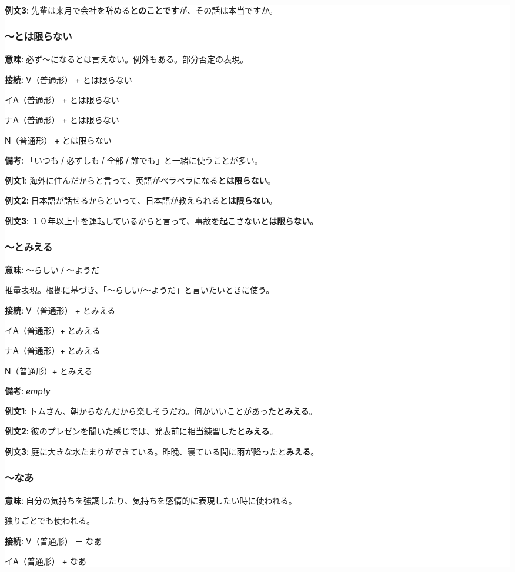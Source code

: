 **例文3**: 先輩は来月で会社を辞める**とのことです**が、その話は本当ですか。

### 〜とは限らない

**意味**: 必ず～になるとは言えない。例外もある。部分否定の表現。

**接続**: 
V（普通形） + とは限らない

イA（普通形） + とは限らない

ナA（普通形） + とは限らない

N（普通形） + とは限らない


**備考**: 
「いつも / 必ずしも / 全部 / 誰でも」と一緒に使うことが多い。

**例文1**: 海外に住んだからと言って、英語がペラペラになる**とは限らない**。

**例文2**: 日本語が話せるからといって、日本語が教えられる**とは限らない**。

**例文3**: １０年以上車を運転しているからと言って、事故を起こさない**とは限らない**。

### 〜とみえる

**意味**: 〜らしい / 〜ようだ



推量表現。根拠に基づき、「〜らしい/〜ようだ」と言いたいときに使う。

**接続**: 
V（普通形） + とみえる

イA（普通形）+ とみえる

ナA（普通形）+ とみえる

N（普通形）+ とみえる


**備考**: 
*empty*

**例文1**: トムさん、朝からなんだから楽しそうだね。何かいいことがあった**とみえる**。

**例文2**: 彼のプレゼンを聞いた感じでは、発表前に相当練習した**とみえる**。

**例文3**: 庭に大きな水たまりができている。昨晩、寝ている間に雨が降ったと**みえる**。

### 〜なあ

**意味**: 自分の気持ちを強調したり、気持ちを感情的に表現したい時に使われる。

独りごとでも使われる。

**接続**: 
V（普通形） ＋ なあ

イA（普通形） + なあ
